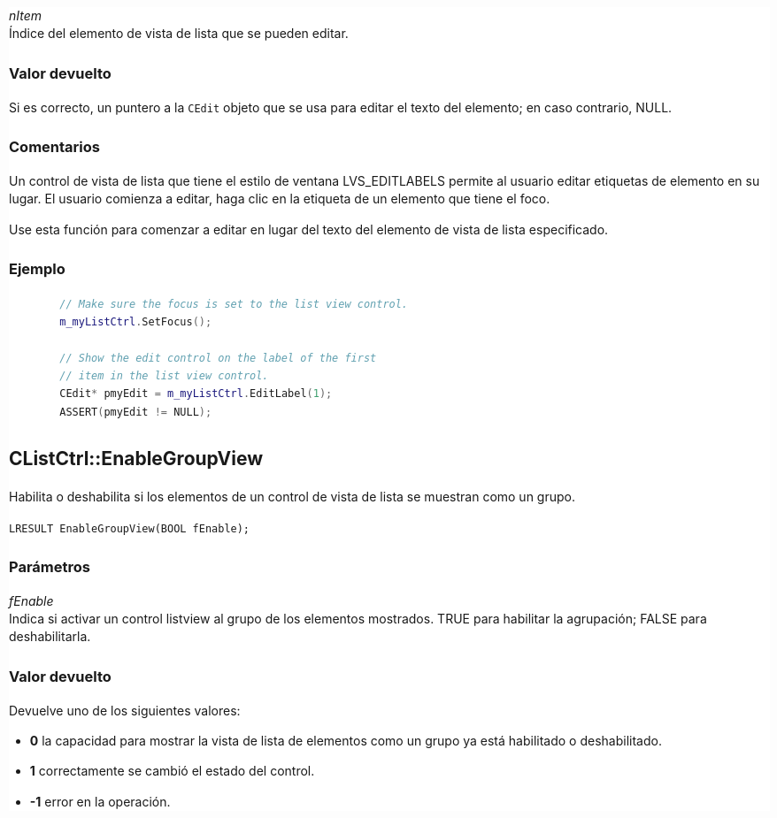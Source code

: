 *nItem*<br/>
Índice del elemento de vista de lista que se pueden editar.

### <a name="return-value"></a>Valor devuelto

Si es correcto, un puntero a la `CEdit` objeto que se usa para editar el texto del elemento; en caso contrario, NULL.

### <a name="remarks"></a>Comentarios

Un control de vista de lista que tiene el estilo de ventana LVS_EDITLABELS permite al usuario editar etiquetas de elemento en su lugar. El usuario comienza a editar, haga clic en la etiqueta de un elemento que tiene el foco.

Use esta función para comenzar a editar en lugar del texto del elemento de vista de lista especificado.

### <a name="example"></a>Ejemplo

```cpp
        // Make sure the focus is set to the list view control.
        m_myListCtrl.SetFocus();

        // Show the edit control on the label of the first
        // item in the list view control.
        CEdit* pmyEdit = m_myListCtrl.EditLabel(1);
        ASSERT(pmyEdit != NULL);
```

## <a name="enablegroupview"></a>  CListCtrl::EnableGroupView

Habilita o deshabilita si los elementos de un control de vista de lista se muestran como un grupo.

```
LRESULT EnableGroupView(BOOL fEnable);
```

### <a name="parameters"></a>Parámetros

*fEnable*<br/>
Indica si activar un control listview al grupo de los elementos mostrados. TRUE para habilitar la agrupación; FALSE para deshabilitarla.

### <a name="return-value"></a>Valor devuelto

Devuelve uno de los siguientes valores:

- **0** la capacidad para mostrar la vista de lista de elementos como un grupo ya está habilitado o deshabilitado.

- **1** correctamente se cambió el estado del control.

- **-1** error en la operación.
